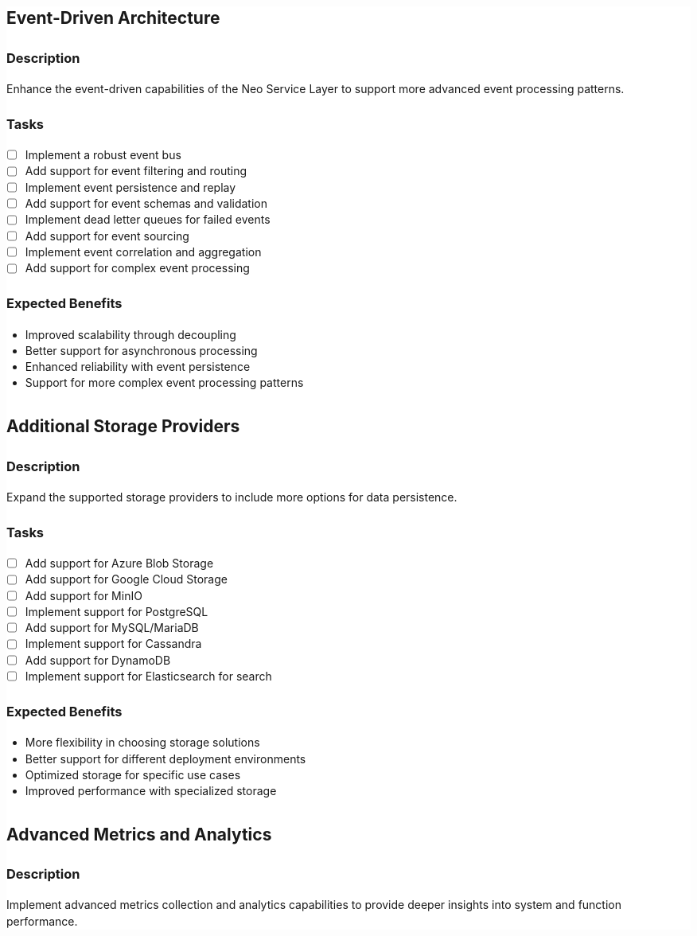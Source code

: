 ## Event-Driven Architecture

### Description
Enhance the event-driven capabilities of the Neo Service Layer to support more advanced event processing patterns.

### Tasks
- [ ] Implement a robust event bus
- [ ] Add support for event filtering and routing
- [ ] Implement event persistence and replay
- [ ] Add support for event schemas and validation
- [ ] Implement dead letter queues for failed events
- [ ] Add support for event sourcing
- [ ] Implement event correlation and aggregation
- [ ] Add support for complex event processing

### Expected Benefits
- Improved scalability through decoupling
- Better support for asynchronous processing
- Enhanced reliability with event persistence
- Support for more complex event processing patterns

## Additional Storage Providers

### Description
Expand the supported storage providers to include more options for data persistence.

### Tasks
- [ ] Add support for Azure Blob Storage
- [ ] Add support for Google Cloud Storage
- [ ] Add support for MinIO
- [ ] Implement support for PostgreSQL
- [ ] Add support for MySQL/MariaDB
- [ ] Implement support for Cassandra
- [ ] Add support for DynamoDB
- [ ] Implement support for Elasticsearch for search

### Expected Benefits
- More flexibility in choosing storage solutions
- Better support for different deployment environments
- Optimized storage for specific use cases
- Improved performance with specialized storage

## Advanced Metrics and Analytics

### Description
Implement advanced metrics collection and analytics capabilities to provide deeper insights into system and function performance.
